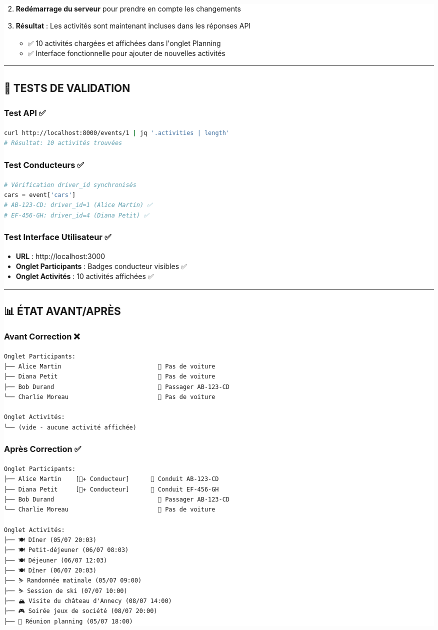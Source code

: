 2. **Redémarrage du serveur** pour prendre en compte les changements

3. **Résultat** : Les activités sont maintenant incluses dans les réponses API
   - ✅ 10 activités chargées et affichées dans l'onglet Planning
   - ✅ Interface fonctionnelle pour ajouter de nouvelles activités

---

## 🧪 TESTS DE VALIDATION

### Test API ✅
```bash
curl http://localhost:8000/events/1 | jq '.activities | length'
# Résultat: 10 activités trouvées
```

### Test Conducteurs ✅
```python
# Vérification driver_id synchronisés
cars = event['cars']
# AB-123-CD: driver_id=1 (Alice Martin) ✅
# EF-456-GH: driver_id=4 (Diana Petit) ✅
```

### Test Interface Utilisateur ✅
- **URL** : http://localhost:3000
- **Onglet Participants** : Badges conducteur visibles ✅
- **Onglet Activités** : 10 activités affichées ✅

---

## 📊 ÉTAT AVANT/APRÈS

### Avant Correction ❌
```
Onglet Participants:
├── Alice Martin                           🚶 Pas de voiture
├── Diana Petit                            🚶 Pas de voiture  
├── Bob Durand                             🚗 Passager AB-123-CD
└── Charlie Moreau                         🚶 Pas de voiture

Onglet Activités:
└── (vide - aucune activité affichée)
```

### Après Correction ✅
```
Onglet Participants:
├── Alice Martin    [👨‍✈️ Conducteur]      🚗 Conduit AB-123-CD
├── Diana Petit     [👨‍✈️ Conducteur]      🚗 Conduit EF-456-GH
├── Bob Durand                             🚗 Passager AB-123-CD
└── Charlie Moreau                         🚶 Pas de voiture

Onglet Activités:
├── 🍽️ Dîner (05/07 20:03)
├── 🍽️ Petit-déjeuner (06/07 08:03)
├── 🍽️ Déjeuner (06/07 12:03)
├── 🍽️ Dîner (06/07 20:03)
├── ⛷️ Randonnée matinale (05/07 09:00)
├── ⛷️ Session de ski (07/07 10:00)
├── 🏔️ Visite du château d'Annecy (08/07 14:00)
├── 🎮 Soirée jeux de société (08/07 20:00)
├── 📝 Réunion planning (05/07 18:00)
```
